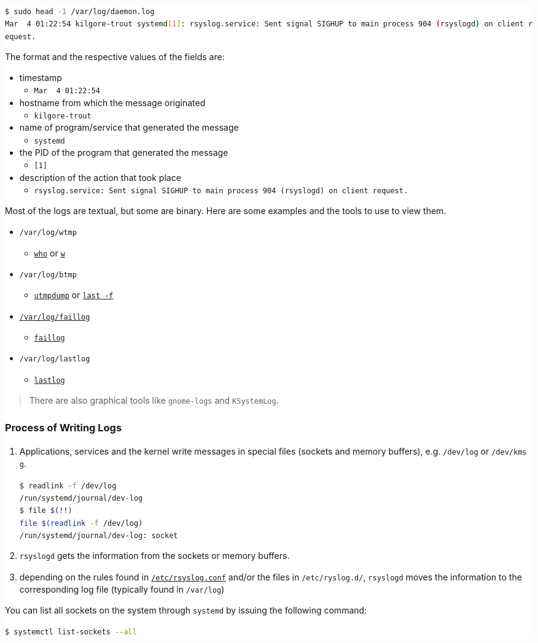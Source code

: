 ```bash
$ sudo head -1 /var/log/daemon.log
Mar  4 01:22:54 kilgore-trout systemd[1]: rsyslog.service: Sent signal SIGHUP to main process 904 (rsyslogd) on client request.
```

The format and the respective values of the fields are:

- timestamp
    + `Mar  4 01:22:54`
- hostname from which the message originated
    + `kilgore-trout`
- name of program/service that generated the message
    + `systemd`
- the PID of the program that generated the message
    + `[1]`
- description of the action that took place
    + `rsyslog.service: Sent signal SIGHUP to main process 904 (rsyslogd) on client request.`

Most of the logs are textual, but some are binary.  Here are some examples and the tools to use to view them.

- `/var/log/wtmp`
    + [`who`] or [`w`]

- `/var/log/btmp`
    + [`utmpdump`] or [`last -f`]

- [`/var/log/faillog`]
    + [`faillog`]

- `/var/log/lastlog`
    + [`lastlog`]

> There are also graphical tools like `gnome-logs` and `KSystemLog`.

### Process of Writing Logs

1. Applications, services and the kernel write messages in special files (sockets and memory buffers), e.g. `/dev/log` or `/dev/kmsg`.

    ```bash
    $ readlink -f /dev/log
    /run/systemd/journal/dev-log
    $ file $(!!)
    file $(readlink -f /dev/log)
    /run/systemd/journal/dev-log: socket
    ```
1. `rsyslogd` gets the information from the sockets or memory buffers.

1. depending on the rules found in [`/etc/rsyslog.conf`] and/or the files in `/etc/ryslog.d/`, `rsyslogd` moves the information to the corresponding log file (typically found in `/var/log`)

You can list all sockets on the system through `systemd` by issuing the following command:

```bash
$ systemctl list-sockets --all
```


[LPIC-1]: https://www.lpi.org/our-certifications/lpic-1-overview
[Topic 108: Essential System Services]: https://learning.lpi.org/en/learning-materials/102-500/108/
[LPIC-1 Exam 102]: https://www.lpi.org/our-certifications/exam-102-objectives
[system clock]: https://en.wikipedia.org/wiki/System_time
[real-time clock]: https://en.wikipedia.org/wiki/Real-time_clock
[Network Time Protocol]: https://en.wikipedia.org/wiki/Network_Time_Protocol
[`date`]: https://man7.org/linux/man-pages/man1/date.1.html
[Coordinated Universal Time]: https://www.timeanddate.com/time/aboututc.html
[RFC 5322]: https://www.rfc-editor.org/rfc/rfc5322
[RFC 3339]: https://www.rfc-editor.org/rfc/rfc3339
[ISO 8601]: https://en.wikipedia.org/wiki/ISO_8601
[Year 2038 problem]: https://en.wikipedia.org/wiki/Year_2038_problem
[integer overflow]: https://en.wikipedia.org/wiki/Integer_overflow
[`hwclock`]: https://man7.org/linux/man-pages/man8/hwclock.8.html
[`timedatectl`]: https://man7.org/linux/man-pages/man1/timedatectl.1.html
[`tzselect`]: https://man7.org/linux/man-pages/man8/tzselect.8.html
[`/etc/localtime`]: https://man7.org/linux/man-pages/man5/localtime.5.html
[atomic clock]: https://en.wikipedia.org/wiki/Atomic_clock
[`SNTP`]: https://en.wikipedia.org/wiki/Network_Time_Protocol#SNTP
[`systemd-timesync`]: https://man7.org/linux/man-pages/man8/systemd-timesyncd.service.8.html
[`syslog`]: https://en.wikipedia.org/wiki/Syslog
[`syslog-ng`]: https://en.wikipedia.org/wiki/Syslog-ng
[`rsyslog`]: https://en.wikipedia.org/wiki/Rsyslog
[`Reliable Event Logging Protocol`]: https://en.wikipedia.org/wiki/Reliable_Event_Logging_Protocol
[`klogd`]: https://www.linuxjournal.com/article/4058
[`less`]: https://man7.org/linux/man-pages/man1/less.1.html
[`more`]: https://man7.org/linux/man-pages/man1/more.1.html
[`gzip`]: https://linux.die.net/man/1/gzip
[`zless`]: https://linux.die.net/man/1/zless
[`zmore`]: https://linux.die.net/man/1/zmore
[`/var/run/utmp`]: https://man7.org/linux/man-pages/man5/utmp.5.html
[`/var/log/faillog`]: https://man7.org/linux/man-pages/man5/faillog.5.html
[`logrotate`]: https://man7.org/linux/man-pages/man8/logrotate.8.html
[`head`]: https://man7.org/linux/man-pages/man1/head.1.html
[`tail`]: https://man7.org/linux/man-pages/man1/tail.1.html
[`grep`]: https://man7.org/linux/man-pages/man1/grep.1.html
[`who`]: https://man7.org/linux/man-pages/man1/who.1.html
[`w`]: https://man7.org/linux/man-pages/man1/w.1.html
[`utmpdump`]: https://man7.org/linux/man-pages/man1/utmpdump.1.html
[`last -f`]: https://man7.org/linux/man-pages/man1/last.1.html
[`faillog`]: https://man7.org/linux/man-pages/man8/faillog.8.html
[`lastlog`]: https://man7.org/linux/man-pages/man8/lastlog.8.html
[`/etc/rsyslog.conf`]: https://man7.org/linux/man-pages/man5/rsyslog.conf.5.html
[`logger`]: https://man7.org/linux/man-pages/man1/logger.1.html
[`logrotate`]: https://man7.org/linux/man-pages/man8/logrotate.8.html
[`dmesg`]: https://man7.org/linux/man-pages/man1/dmesg.1.html
[`systemd-journald`]: https://www.man7.org/linux/man-pages/man8/systemd-journald.service.8.html
[`/etc/systemd/journald.conf`]: https://man7.org/linux/man-pages/man5/journald.conf.5.html
[`journalctl`]: https://man7.org/linux/man-pages/man1/journalctl.1.html
[`systemd.time`]: https://man7.org/linux/man-pages/man7/systemd.time.7.html
[`systemd.journal-fields`]: https://man7.org/linux/man-pages/man7/systemd.journal-fields.7.html
[`systemd-cat`]: https://www.man7.org/linux/man-pages/man1/systemd-cat.1.html
[`/etc/machine-id`]: https://man7.org/linux/man-pages/man5/machine-id.5.html
[`wall`]: https://man7.org/linux/man-pages/man1/wall.1.html
[`Sendmail`]: https://man7.org/linux/man-pages/man8/sendmail.8.html
[`ncat`]: https://man7.org/linux/man-pages/man1/ncat.1.html
[Mail Transfer Agent]: https://en.wikipedia.org/wiki/Message_transfer_agent
[`SMTP`]: https://en.wikipedia.org/wiki/Simple_Mail_Transfer_Protocol
[`mbox` format]: https://en.wikipedia.org/wiki/Mbox
[`MX` record]: https://en.wikipedia.org/wiki/MX_record
[`mailq`]: https://manpages.org/mailq
[`GNU Mailutils`]: https://mailutils.org/manual/index.html
[`/etc/aliases`]: https://man7.org/linux/man-pages/man5/aliases.5.html
[`newaliases`]: https://man7.org/linux/man-pages/man8/newaliases.8.html
[`.forward`]: https://www.man7.org/linux/man-pages/man5/forward.5.html
[Common UNIX Printing System]: https://en.wikipedia.org/wiki/CUPS
[Line Printer Daemon protocol]: https://en.wikipedia.org/wiki/Line_Printer_Daemon_protocol
[PostScript Printer Description]: https://en.wikipedia.org/wiki/PostScript_Printer_Description
[`lpadmin`]: https://man7.org/linux/man-pages/man8/lpadmin.8.html
[`lpinfo`]: https://man7.org/linux/man-pages/man8/lpinfo.8.html
[`IPP`]: https://en.wikipedia.org/wiki/Internet_Printing_Protocol
[`lpoptions`]: https://man7.org/linux/man-pages/man1/lpoptions.1.html
[`lpr`]: https://man7.org/linux/man-pages/man1/lpr.1.html
[`lpstat`]: https://man7.org/linux/man-pages/man1/lpstat.1.html
[`lp`]: https://man7.org/linux/man-pages/man1/lp.1.html
[`lpq`]: https://man7.org/linux/man-pages/man1/lpq.1.html
[`lprm`]: https://man7.org/linux/man-pages/man1/lprm.1.html
[`cancel`]: https://man7.org/linux/man-pages/man1/cancel.1.html
[`lpmove`]: https://man7.org/linux/man-pages/man8/lpmove.8.html
[`cupsreject`]: https://man7.org/linux/man-pages/man8/cupsaccept.8.html
[like it's 1984]: https://en.wikipedia.org/wiki/Breakin'
[inode]: /2019/11/19/on-inodes/
[`ntpdate`]: http://www.ntp.org/documentation/4.2.8-series/ntpdate/
[`ntpq`]: https://www.ntp.org/documentation/4.2.8-series/ntpq/